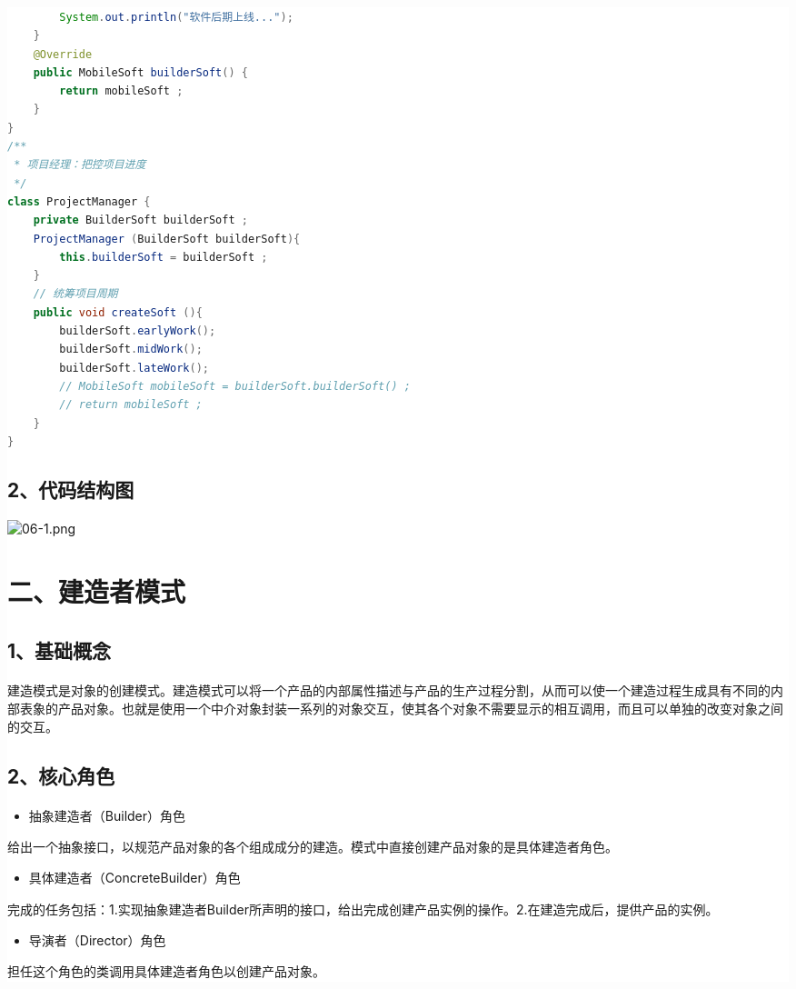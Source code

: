 ```java
        System.out.println("软件后期上线...");
    }
    @Override
    public MobileSoft builderSoft() {
        return mobileSoft ;
    }
}
/**
 * 项目经理：把控项目进度
 */
class ProjectManager {
    private BuilderSoft builderSoft ;
    ProjectManager (BuilderSoft builderSoft){
        this.builderSoft = builderSoft ;
    }
    // 统筹项目周期
    public void createSoft (){
        builderSoft.earlyWork();
        builderSoft.midWork();
        builderSoft.lateWork();
        // MobileSoft mobileSoft = builderSoft.builderSoft() ;
        // return mobileSoft ;
    }
}
```

## 2、代码结构图

![](https://images.gitee.com/uploads/images/2021/0825/205455_838874dd_5064118.png "06-1.png")

# 二、建造者模式

## 1、基础概念

建造模式是对象的创建模式。建造模式可以将一个产品的内部属性描述与产品的生产过程分割，从而可以使一个建造过程生成具有不同的内部表象的产品对象。也就是使用一个中介对象封装一系列的对象交互，使其各个对象不需要显示的相互调用，而且可以单独的改变对象之间的交互。

## 2、核心角色

- 抽象建造者（Builder）角色

给出一个抽象接口，以规范产品对象的各个组成成分的建造。模式中直接创建产品对象的是具体建造者角色。

- 具体建造者（ConcreteBuilder）角色

完成的任务包括：1.实现抽象建造者Builder所声明的接口，给出完成创建产品实例的操作。2.在建造完成后，提供产品的实例。

- 导演者（Director）角色

担任这个角色的类调用具体建造者角色以创建产品对象。
